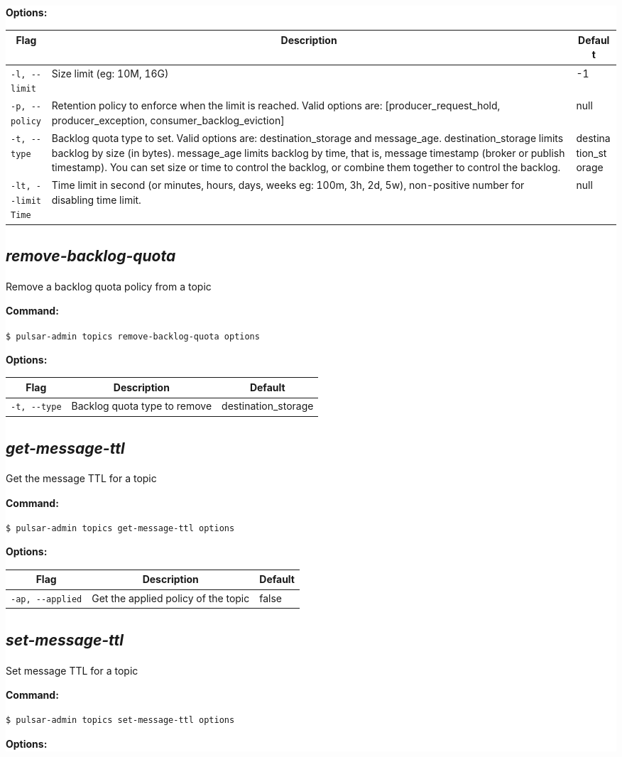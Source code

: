 **Options:**

|Flag|Description|Default|
|---|---|---|
| `-l, --limit` | Size limit (eg: 10M, 16G)|-1||
| `-p, --policy` | Retention policy to enforce when the limit is reached. Valid options are: [producer_request_hold, producer_exception, consumer_backlog_eviction]|null||
| `-t, --type` | Backlog quota type to set. Valid options are: destination_storage and message_age. destination_storage limits backlog by size (in bytes). message_age limits backlog by time, that is, message timestamp (broker or publish timestamp). You can set size or time to control the backlog, or combine them together to control the backlog. |destination_storage||
| `-lt, --limitTime` | Time limit in second (or minutes, hours, days, weeks eg: 100m, 3h, 2d, 5w), non-positive number for disabling time limit.|null||


## <em>remove-backlog-quota</em>

Remove a backlog quota policy from a topic

**Command:**

```shell
$ pulsar-admin topics remove-backlog-quota options
```

**Options:**

|Flag|Description|Default|
|---|---|---|
| `-t, --type` | Backlog quota type to remove|destination_storage||


## <em>get-message-ttl</em>

Get the message TTL for a topic

**Command:**

```shell
$ pulsar-admin topics get-message-ttl options
```

**Options:**

|Flag|Description|Default|
|---|---|---|
| `-ap, --applied` | Get the applied policy of the topic|false||


## <em>set-message-ttl</em>

Set message TTL for a topic

**Command:**

```shell
$ pulsar-admin topics set-message-ttl options
```

**Options:**
